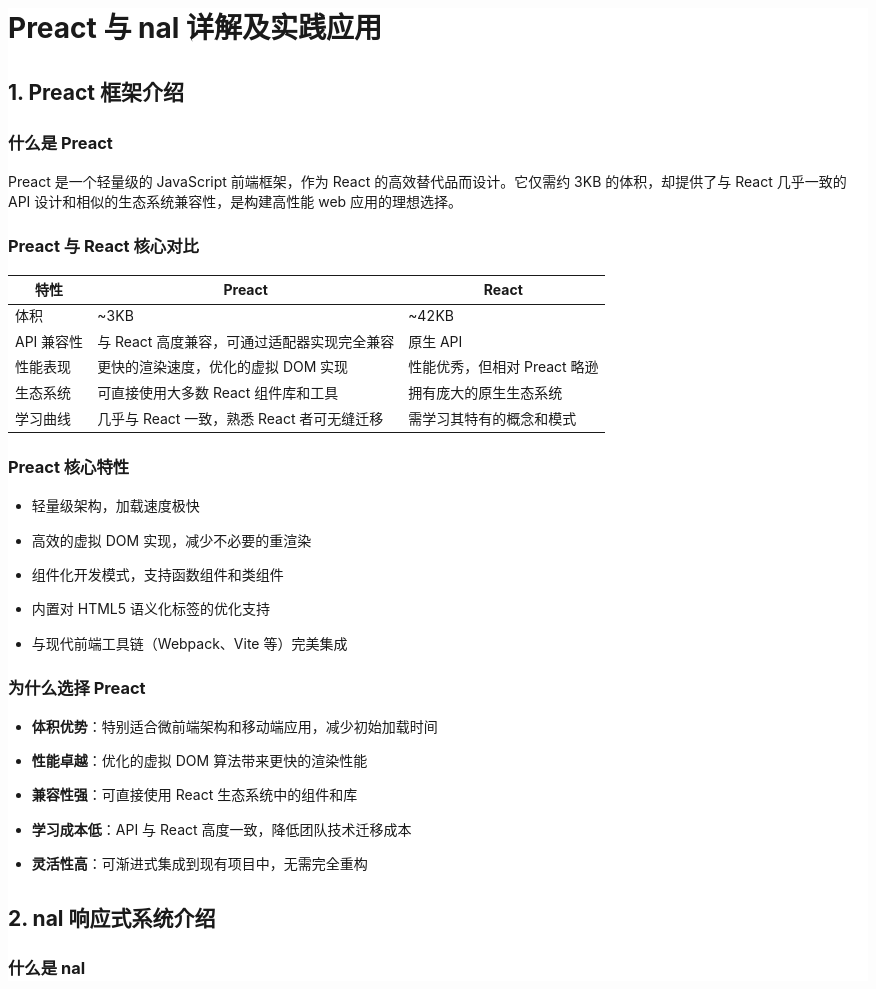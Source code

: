 # Preact 与 nal 详解及实践应用

## 1. Preact 框架介绍

### 什么是 Preact

Preact 是一个轻量级的 JavaScript 前端框架，作为 React 的高效替代品而设计。它仅需约 3KB 的体积，却提供了与 React 几乎一致的 API 设计和相似的生态系统兼容性，是构建高性能 web 应用的理想选择。

### Preact 与 React 核心对比



| 特性      | Preact                       | React              |
| ------- | ---------------------------- | ------------------ |
| 体积      | \~3KB                        | \~42KB             |
| API 兼容性 | 与 React 高度兼容，可通过适配器实现完全兼容    | 原生 API             |
| 性能表现    | 更快的渲染速度，优化的虚拟 DOM 实现         | 性能优秀，但相对 Preact 略逊 |
| 生态系统    | 可直接使用大多数 React 组件库和工具        | 拥有庞大的原生生态系统        |
| 学习曲线    | 几乎与 React 一致，熟悉 React 者可无缝迁移 | 需学习其特有的概念和模式       |

### Preact 核心特性



*   轻量级架构，加载速度极快

*   高效的虚拟 DOM 实现，减少不必要的重渲染

*   组件化开发模式，支持函数组件和类组件

*   内置对 HTML5 语义化标签的优化支持

*   与现代前端工具链（Webpack、Vite 等）完美集成

### 为什么选择 Preact



*   **体积优势**：特别适合微前端架构和移动端应用，减少初始加载时间

*   **性能卓越**：优化的虚拟 DOM 算法带来更快的渲染性能

*   **兼容性强**：可直接使用 React 生态系统中的组件和库

*   **学习成本低**：API 与 React 高度一致，降低团队技术迁移成本

*   **灵活性高**：可渐进式集成到现有项目中，无需完全重构

## 2. nal 响应式系统介绍

### 什么是 nal
